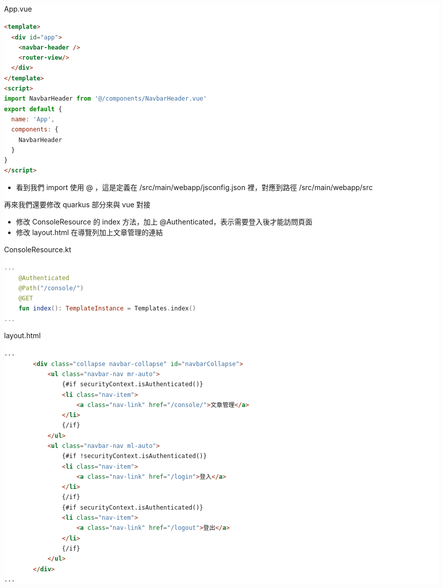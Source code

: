 
App.vue
```html
<template>
  <div id="app">
    <navbar-header />
    <router-view/>
  </div>
</template>
<script>
import NavbarHeader from '@/components/NavbarHeader.vue'
export default {
  name: 'App',
  components: {
    NavbarHeader
  }
}
</script>
```
* 看到我們 import 使用 @ ，這是定義在 /src/main/webapp/jsconfig.json 裡，對應到路徑 /src/main/webapp/src 

再來我們還要修改 quarkus 部分來與 vue 對接

* 修改 ConsoleResource 的 index 方法，加上 @Authenticated，表示需要登入後才能訪問頁面
* 修改 layout.html 在導覽列加上文章管理的連結

ConsoleResource.kt
```kotlin
...
    @Authenticated
    @Path("/console/")
    @GET
    fun index(): TemplateInstance = Templates.index()
...
```

layout.html
```html
...
        <div class="collapse navbar-collapse" id="navbarCollapse">
            <ul class="navbar-nav mr-auto">
                {#if securityContext.isAuthenticated()}
                <li class="nav-item">
                    <a class="nav-link" href="/console/">文章管理</a>
                </li>
                {/if}
            </ul>
            <ul class="navbar-nav ml-auto">
                {#if !securityContext.isAuthenticated()}
                <li class="nav-item">
                    <a class="nav-link" href="/login">登入</a>
                </li>
                {/if}
                {#if securityContext.isAuthenticated()}
                <li class="nav-item">
                    <a class="nav-link" href="/logout">登出</a>
                </li>
                {/if}
            </ul>
        </div>
...
```

